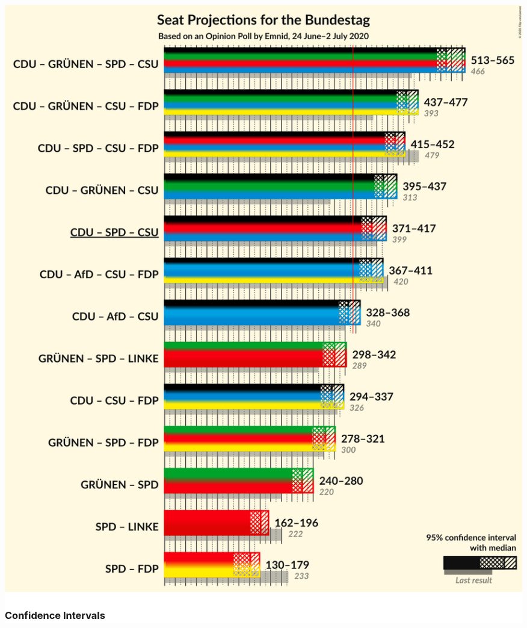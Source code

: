 ![Graph with coalitions seats not yet produced](2020-07-02-Emnid-coalitions-seats.png "Coalitions Seats")

### Confidence Intervals
